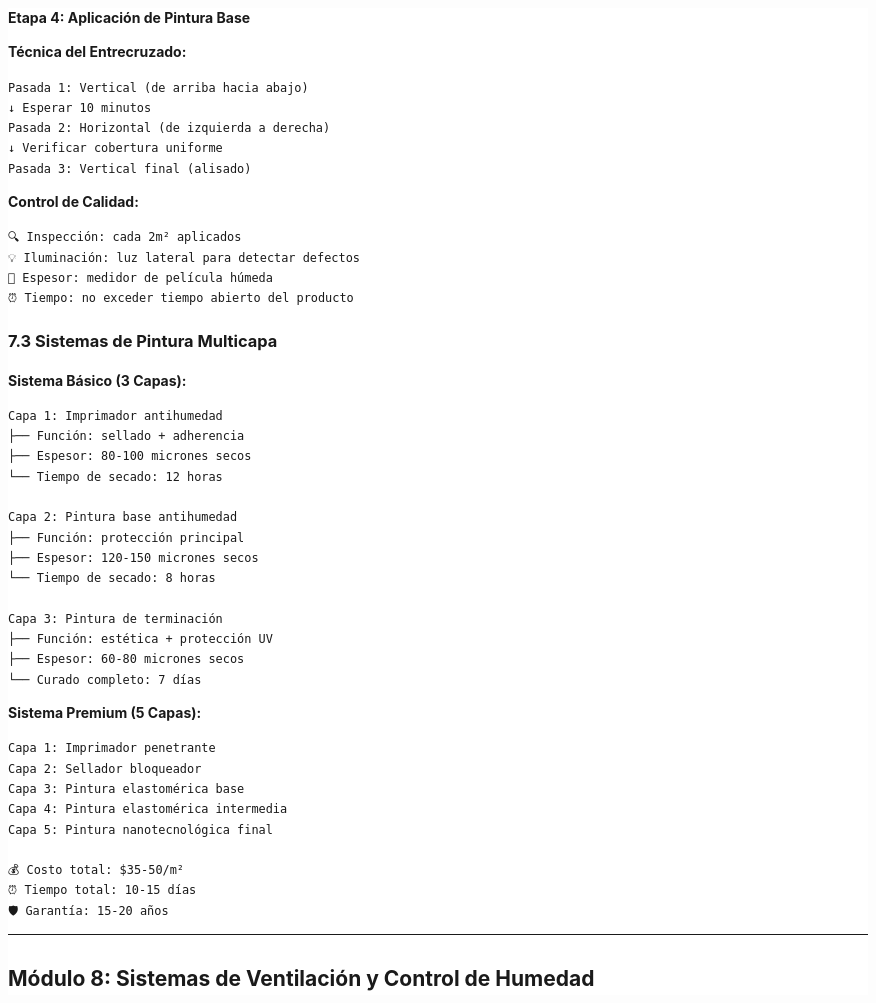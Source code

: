 **Etapa 4: Aplicación de Pintura Base**

**Técnica del Entrecruzado:**
```
Pasada 1: Vertical (de arriba hacia abajo)
↓ Esperar 10 minutos
Pasada 2: Horizontal (de izquierda a derecha)
↓ Verificar cobertura uniforme
Pasada 3: Vertical final (alisado)
```

**Control de Calidad:**
```
🔍 Inspección: cada 2m² aplicados
💡 Iluminación: luz lateral para detectar defectos
📏 Espesor: medidor de película húmeda
⏰ Tiempo: no exceder tiempo abierto del producto
```

### 7.3 Sistemas de Pintura Multicapa

**Sistema Básico (3 Capas):**
```
Capa 1: Imprimador antihumedad
├── Función: sellado + adherencia
├── Espesor: 80-100 micrones secos
└── Tiempo de secado: 12 horas

Capa 2: Pintura base antihumedad
├── Función: protección principal
├── Espesor: 120-150 micrones secos
└── Tiempo de secado: 8 horas

Capa 3: Pintura de terminación
├── Función: estética + protección UV
├── Espesor: 60-80 micrones secos
└── Curado completo: 7 días
```

**Sistema Premium (5 Capas):**
```
Capa 1: Imprimador penetrante
Capa 2: Sellador bloqueador
Capa 3: Pintura elastomérica base
Capa 4: Pintura elastomérica intermedia
Capa 5: Pintura nanotecnológica final

💰 Costo total: $35-50/m²
⏰ Tiempo total: 10-15 días
🛡️ Garantía: 15-20 años
```

---

## Módulo 8: Sistemas de Ventilación y Control de Humedad
